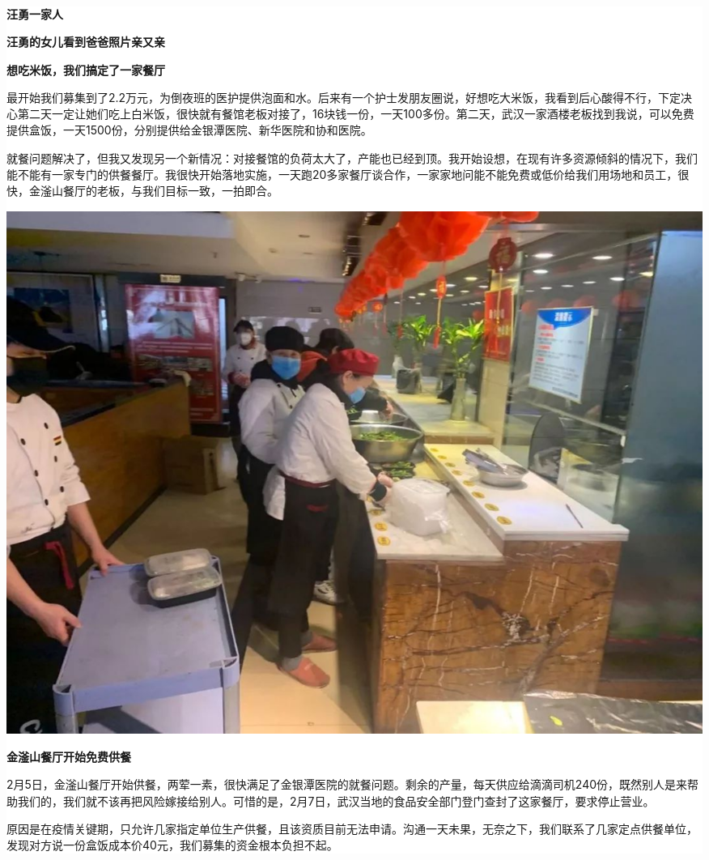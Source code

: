 **汪勇一家人**  

**汪勇的女儿看到爸爸照片亲又亲**  

  

**想吃米饭，我们搞定了一家餐厅**

  

最开始我们募集到了2.2万元，为倒夜班的医护提供泡面和水。后来有一个护士发朋友圈说，好想吃大米饭，我看到后心酸得不行，下定决心第二天一定让她们吃上白米饭，很快就有餐馆老板对接了，16块钱一份，一天100多份。第二天，武汉一家酒楼老板找到我说，可以免费提供盒饭，一天1500份，分别提供给金银潭医院、新华医院和协和医院。

就餐问题解决了，但我又发现另一个新情况：对接餐馆的负荷太大了，产能也已经到顶。我开始设想，在现有许多资源倾斜的情况下，我们能不能有一家专门的供餐餐厅。我很快开始落地实施，一天跑20多家餐厅谈合作，一家家地问能不能免费或低价给我们用场地和员工，很快，金滏山餐厅的老板，与我们目标一致，一拍即合。  

![](/images/post/544dfc43faacf741c9760e347b9cb6bf.jpg)

**金滏山餐厅开始免费供餐**  

2月5日，金滏山餐厅开始供餐，两荤一素，很快满足了金银潭医院的就餐问题。剩余的产量，每天供应给滴滴司机240份，既然别人是来帮助我们的，我们就不该再把风险嫁接给别人。可惜的是，2月7日，武汉当地的食品安全部门登门查封了这家餐厅，要求停止营业。

原因是在疫情关键期，只允许几家指定单位生产供餐，且该资质目前无法申请。沟通一天未果，无奈之下，我们联系了几家定点供餐单位，发现对方说一份盒饭成本价40元，我们募集的资金根本负担不起。
